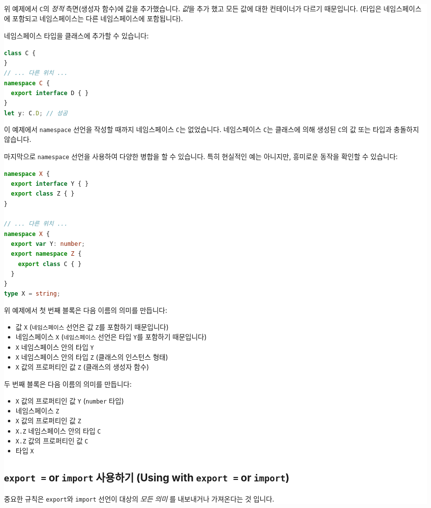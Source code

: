 위 예제에서 `C`의 *정적* 측면(생성자 함수)에 값을 추가했습니다.
*값*을 추가 했고 모든 값에 대한 컨테이너가 다르기 때문입니다.
  (타입은 네임스페이스에 포함되고 네임스페이스는 다른 네임스페이스에 포함됩니다).

네임스페이스 타입을 클래스에 추가할 수 있습니다:

```ts
class C {
}
// ... 다른 위치 ...
namespace C {
  export interface D { }
}
let y: C.D; // 성공
```

이 예제에서 `namespace` 선언을 작성할 때까지 네임스페이스 `C`는 없었습니다.
네임스페이스 `C`는 클래스에 의해 생성된 `C`의 값 또는 타입과 충돌하지 않습니다.

마지막으로 `namespace` 선언을 사용하여 다양한 병합을 할 수 있습니다.
특히 현실적인 예는 아니지만, 흥미로운 동작을 확인할 수 있습니다:

```ts
namespace X {
  export interface Y { }
  export class Z { }
}

// ... 다른 위치 ...
namespace X {
  export var Y: number;
  export namespace Z {
    export class C { }
  }
}
type X = string;
```

위 예제에서 첫 번째 블록은 다음 이름의 의미를 만듭니다:

* 값 `X` (`네임스페이스` 선언은 값 `Z`를 포함하기 때문입니다)
* 네임스페이스 `X` (`네임스페이스` 선언은 타입 `Y`를 포함하기 때문입니다)
* `X` 네임스페이스 안의 타입 `Y`
* `X` 네임스페이스 안의 타입 `Z` (클래스의 인스턴스 형태)
* `X` 값의 프로퍼티인 값 `Z` (클래스의 생성자 함수)

두 번째 블록은 다음 이름의 의미를 만듭니다:

* `X` 값의 프로퍼티인 값 `Y` (`number` 타입)
* 네임스페이스 `Z`
* `X` 값의 프로퍼티인 값 `Z`
* `X.Z` 네임스페이스 안의 타입 `C`
* `X.Z` 값의 프로퍼티인 값 `C`
* 타입 `X`

## `export =` or `import` 사용하기 (Using with `export =` or `import`)

중요한 규칙은 `export`와 `import` 선언이 대상의 *모든 의미* 를 내보내거나 가져온다는 것 입니다.


